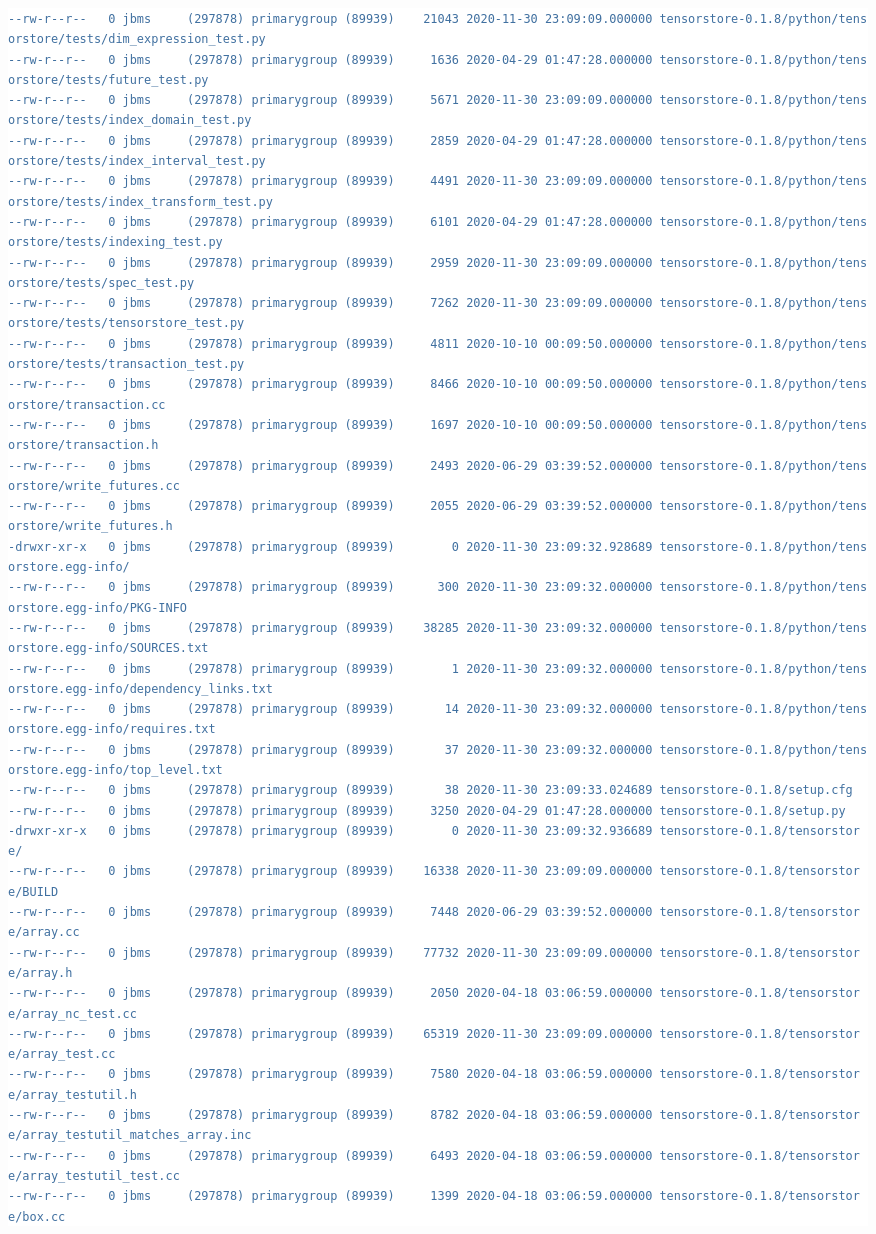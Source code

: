 ```diff
--rw-r--r--   0 jbms     (297878) primarygroup (89939)    21043 2020-11-30 23:09:09.000000 tensorstore-0.1.8/python/tensorstore/tests/dim_expression_test.py
--rw-r--r--   0 jbms     (297878) primarygroup (89939)     1636 2020-04-29 01:47:28.000000 tensorstore-0.1.8/python/tensorstore/tests/future_test.py
--rw-r--r--   0 jbms     (297878) primarygroup (89939)     5671 2020-11-30 23:09:09.000000 tensorstore-0.1.8/python/tensorstore/tests/index_domain_test.py
--rw-r--r--   0 jbms     (297878) primarygroup (89939)     2859 2020-04-29 01:47:28.000000 tensorstore-0.1.8/python/tensorstore/tests/index_interval_test.py
--rw-r--r--   0 jbms     (297878) primarygroup (89939)     4491 2020-11-30 23:09:09.000000 tensorstore-0.1.8/python/tensorstore/tests/index_transform_test.py
--rw-r--r--   0 jbms     (297878) primarygroup (89939)     6101 2020-04-29 01:47:28.000000 tensorstore-0.1.8/python/tensorstore/tests/indexing_test.py
--rw-r--r--   0 jbms     (297878) primarygroup (89939)     2959 2020-11-30 23:09:09.000000 tensorstore-0.1.8/python/tensorstore/tests/spec_test.py
--rw-r--r--   0 jbms     (297878) primarygroup (89939)     7262 2020-11-30 23:09:09.000000 tensorstore-0.1.8/python/tensorstore/tests/tensorstore_test.py
--rw-r--r--   0 jbms     (297878) primarygroup (89939)     4811 2020-10-10 00:09:50.000000 tensorstore-0.1.8/python/tensorstore/tests/transaction_test.py
--rw-r--r--   0 jbms     (297878) primarygroup (89939)     8466 2020-10-10 00:09:50.000000 tensorstore-0.1.8/python/tensorstore/transaction.cc
--rw-r--r--   0 jbms     (297878) primarygroup (89939)     1697 2020-10-10 00:09:50.000000 tensorstore-0.1.8/python/tensorstore/transaction.h
--rw-r--r--   0 jbms     (297878) primarygroup (89939)     2493 2020-06-29 03:39:52.000000 tensorstore-0.1.8/python/tensorstore/write_futures.cc
--rw-r--r--   0 jbms     (297878) primarygroup (89939)     2055 2020-06-29 03:39:52.000000 tensorstore-0.1.8/python/tensorstore/write_futures.h
-drwxr-xr-x   0 jbms     (297878) primarygroup (89939)        0 2020-11-30 23:09:32.928689 tensorstore-0.1.8/python/tensorstore.egg-info/
--rw-r--r--   0 jbms     (297878) primarygroup (89939)      300 2020-11-30 23:09:32.000000 tensorstore-0.1.8/python/tensorstore.egg-info/PKG-INFO
--rw-r--r--   0 jbms     (297878) primarygroup (89939)    38285 2020-11-30 23:09:32.000000 tensorstore-0.1.8/python/tensorstore.egg-info/SOURCES.txt
--rw-r--r--   0 jbms     (297878) primarygroup (89939)        1 2020-11-30 23:09:32.000000 tensorstore-0.1.8/python/tensorstore.egg-info/dependency_links.txt
--rw-r--r--   0 jbms     (297878) primarygroup (89939)       14 2020-11-30 23:09:32.000000 tensorstore-0.1.8/python/tensorstore.egg-info/requires.txt
--rw-r--r--   0 jbms     (297878) primarygroup (89939)       37 2020-11-30 23:09:32.000000 tensorstore-0.1.8/python/tensorstore.egg-info/top_level.txt
--rw-r--r--   0 jbms     (297878) primarygroup (89939)       38 2020-11-30 23:09:33.024689 tensorstore-0.1.8/setup.cfg
--rw-r--r--   0 jbms     (297878) primarygroup (89939)     3250 2020-04-29 01:47:28.000000 tensorstore-0.1.8/setup.py
-drwxr-xr-x   0 jbms     (297878) primarygroup (89939)        0 2020-11-30 23:09:32.936689 tensorstore-0.1.8/tensorstore/
--rw-r--r--   0 jbms     (297878) primarygroup (89939)    16338 2020-11-30 23:09:09.000000 tensorstore-0.1.8/tensorstore/BUILD
--rw-r--r--   0 jbms     (297878) primarygroup (89939)     7448 2020-06-29 03:39:52.000000 tensorstore-0.1.8/tensorstore/array.cc
--rw-r--r--   0 jbms     (297878) primarygroup (89939)    77732 2020-11-30 23:09:09.000000 tensorstore-0.1.8/tensorstore/array.h
--rw-r--r--   0 jbms     (297878) primarygroup (89939)     2050 2020-04-18 03:06:59.000000 tensorstore-0.1.8/tensorstore/array_nc_test.cc
--rw-r--r--   0 jbms     (297878) primarygroup (89939)    65319 2020-11-30 23:09:09.000000 tensorstore-0.1.8/tensorstore/array_test.cc
--rw-r--r--   0 jbms     (297878) primarygroup (89939)     7580 2020-04-18 03:06:59.000000 tensorstore-0.1.8/tensorstore/array_testutil.h
--rw-r--r--   0 jbms     (297878) primarygroup (89939)     8782 2020-04-18 03:06:59.000000 tensorstore-0.1.8/tensorstore/array_testutil_matches_array.inc
--rw-r--r--   0 jbms     (297878) primarygroup (89939)     6493 2020-04-18 03:06:59.000000 tensorstore-0.1.8/tensorstore/array_testutil_test.cc
--rw-r--r--   0 jbms     (297878) primarygroup (89939)     1399 2020-04-18 03:06:59.000000 tensorstore-0.1.8/tensorstore/box.cc
```